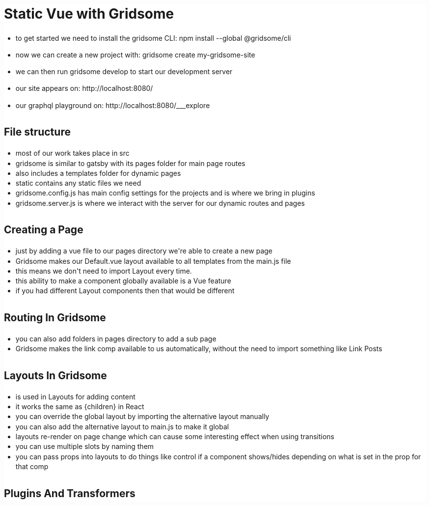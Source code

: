 # Static Vue with Gridsome

- to get started we need to install the gridsome CLI:
  npm install --global @gridsome/cli

- now we can create a new project with:
  gridsome create my-gridsome-site
- we can then run gridsome develop to start our development server
- our site appears on:
  http://localhost:8080/
- our graphql playground on:
  http://localhost:8080/___explore

## File structure

- most of our work takes place in src
- gridsome is similar to gatsby with its pages folder for main page routes
- also includes a templates folder for dynamic pages
- static contains any static files we need
- gridsome.config.js has main config settings for the projects and is where we bring in plugins
- gridsome.server.js is where we interact with the server for our dynamic routes and pages

## Creating a Page

- just by adding a vue file to our pages directory we're able to create a new page
- Gridsome makes our Default.vue layout available to all templates from the main.js file
- this means we don't need to import Layout every time.
- this ability to make a component globally available is a Vue feature
- if you had different Layout components then that would be different

## Routing In Gridsome

- you can also add folders in pages directory to add a sub page
- Gridsome makes the link comp available to us automatically, without the need to import something like Link
  <g-link class="nav__link" to="/posts/">Posts</g-link>

## Layouts In Gridsome

- <slot/> is used in Layouts for adding content
- it works the same as {children} in React
- you can override the global layout by importing the alternative layout manually
- you can also add the alternative layout to main.js to make it global
- layouts re-render on page change which can cause some interesting effect when using transitions
- you can use multiple slots by naming them
- you can pass props into layouts to do things like control if a component shows/hides depending on what is set in the prop for that comp

## Plugins And Transformers
